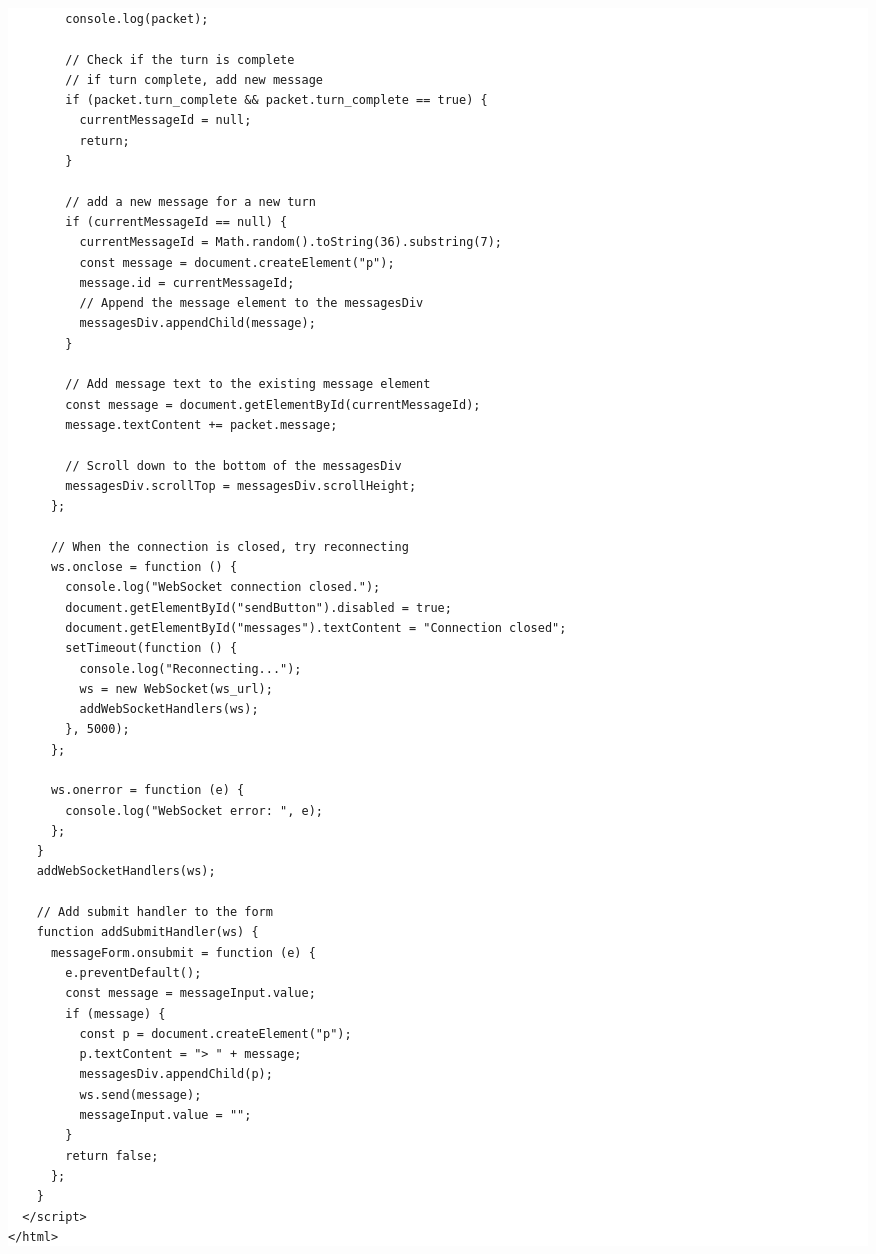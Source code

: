 ```md-code__content
        console.log(packet);

        // Check if the turn is complete
        // if turn complete, add new message
        if (packet.turn_complete && packet.turn_complete == true) {
          currentMessageId = null;
          return;
        }

        // add a new message for a new turn
        if (currentMessageId == null) {
          currentMessageId = Math.random().toString(36).substring(7);
          const message = document.createElement("p");
          message.id = currentMessageId;
          // Append the message element to the messagesDiv
          messagesDiv.appendChild(message);
        }

        // Add message text to the existing message element
        const message = document.getElementById(currentMessageId);
        message.textContent += packet.message;

        // Scroll down to the bottom of the messagesDiv
        messagesDiv.scrollTop = messagesDiv.scrollHeight;
      };

      // When the connection is closed, try reconnecting
      ws.onclose = function () {
        console.log("WebSocket connection closed.");
        document.getElementById("sendButton").disabled = true;
        document.getElementById("messages").textContent = "Connection closed";
        setTimeout(function () {
          console.log("Reconnecting...");
          ws = new WebSocket(ws_url);
          addWebSocketHandlers(ws);
        }, 5000);
      };

      ws.onerror = function (e) {
        console.log("WebSocket error: ", e);
      };
    }
    addWebSocketHandlers(ws);

    // Add submit handler to the form
    function addSubmitHandler(ws) {
      messageForm.onsubmit = function (e) {
        e.preventDefault();
        const message = messageInput.value;
        if (message) {
          const p = document.createElement("p");
          p.textContent = "> " + message;
          messagesDiv.appendChild(p);
          ws.send(message);
          messageInput.value = "";
        }
        return false;
      };
    }
  </script>
</html>

```
